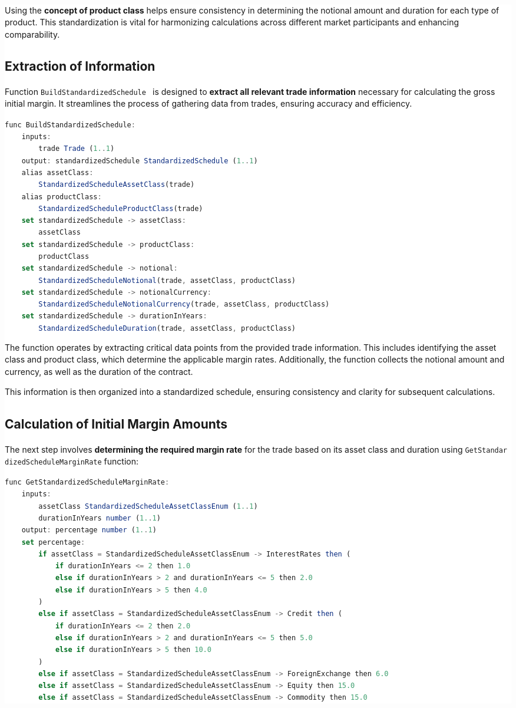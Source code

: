 Using the **concept of product class** helps ensure consistency in determining the notional amount and duration for each type of product. This standardization is vital for harmonizing calculations across different market participants and enhancing comparability.

## Extraction of Information

Function `BuildStandardizedSchedule ` is designed to **extract all relevant trade information** necessary for calculating the gross initial margin. It streamlines the process of gathering data from trades, ensuring accuracy and efficiency.

``` Javascript
func BuildStandardizedSchedule:
    inputs: 
        trade Trade (1..1)
    output: standardizedSchedule StandardizedSchedule (1..1)
    alias assetClass:
        StandardizedScheduleAssetClass(trade)
    alias productClass:
        StandardizedScheduleProductClass(trade)
    set standardizedSchedule -> assetClass:
        assetClass
    set standardizedSchedule -> productClass:
        productClass
    set standardizedSchedule -> notional:
        StandardizedScheduleNotional(trade, assetClass, productClass)
    set standardizedSchedule -> notionalCurrency:
        StandardizedScheduleNotionalCurrency(trade, assetClass, productClass)
    set standardizedSchedule -> durationInYears:
        StandardizedScheduleDuration(trade, assetClass, productClass)
```

The function operates by extracting critical data points from the provided trade information. This includes identifying the asset class and product class, which determine the applicable margin rates. Additionally, the function collects the notional amount and currency, as well as the duration of the contract.

This information is then organized into a standardized schedule, ensuring consistency and clarity for subsequent calculations.

## Calculation of Initial Margin Amounts

The next step involves **determining the required margin rate** for the trade based on its asset class and duration using `GetStandardizedScheduleMarginRate` function:

``` Javascript
func GetStandardizedScheduleMarginRate:
    inputs: 
        assetClass StandardizedScheduleAssetClassEnum (1..1)
        durationInYears number (1..1)
    output: percentage number (1..1)
    set percentage:
        if assetClass = StandardizedScheduleAssetClassEnum -> InterestRates then (
            if durationInYears <= 2 then 1.0
            else if durationInYears > 2 and durationInYears <= 5 then 2.0
            else if durationInYears > 5 then 4.0
        )
        else if assetClass = StandardizedScheduleAssetClassEnum -> Credit then (
            if durationInYears <= 2 then 2.0
            else if durationInYears > 2 and durationInYears <= 5 then 5.0
            else if durationInYears > 5 then 10.0
        )
        else if assetClass = StandardizedScheduleAssetClassEnum -> ForeignExchange then 6.0
        else if assetClass = StandardizedScheduleAssetClassEnum -> Equity then 15.0
        else if assetClass = StandardizedScheduleAssetClassEnum -> Commodity then 15.0
```
